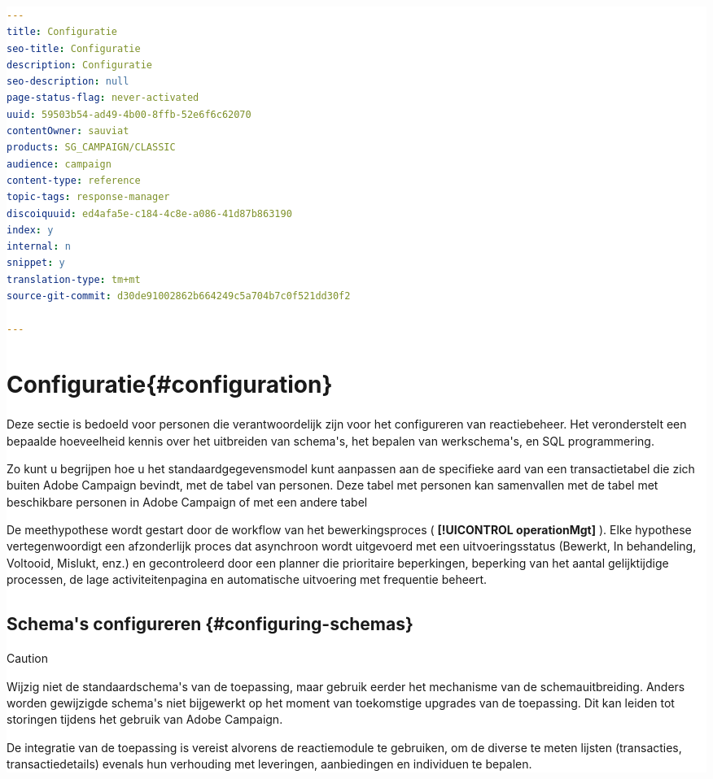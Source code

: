 ```yaml
---
title: Configuratie
seo-title: Configuratie
description: Configuratie
seo-description: null
page-status-flag: never-activated
uuid: 59503b54-ad49-4b00-8ffb-52e6f6c62070
contentOwner: sauviat
products: SG_CAMPAIGN/CLASSIC
audience: campaign
content-type: reference
topic-tags: response-manager
discoiquuid: ed4afa5e-c184-4c8e-a086-41d87b863190
index: y
internal: n
snippet: y
translation-type: tm+mt
source-git-commit: d30de91002862b664249c5a704b7c0f521dd30f2

---
```



# Configuratie{#configuration}

Deze sectie is bedoeld voor personen die verantwoordelijk zijn voor het configureren van reactiebeheer. Het veronderstelt een bepaalde hoeveelheid kennis over het uitbreiden van schema&#39;s, het bepalen van werkschema&#39;s, en SQL programmering.

Zo kunt u begrijpen hoe u het standaardgegevensmodel kunt aanpassen aan de specifieke aard van een transactietabel die zich buiten Adobe Campaign bevindt, met de tabel van personen. Deze tabel met personen kan samenvallen met de tabel met beschikbare personen in Adobe Campaign of met een andere tabel

De meethypothese wordt gestart door de workflow van het bewerkingsproces ( **[!UICONTROL operationMgt]** ). Elke hypothese vertegenwoordigt een afzonderlijk proces dat asynchroon wordt uitgevoerd met een uitvoeringsstatus (Bewerkt, In behandeling, Voltooid, Mislukt, enz.) en gecontroleerd door een planner die prioritaire beperkingen, beperking van het aantal gelijktijdige processen, de lage activiteitenpagina en automatische uitvoering met frequentie beheert.

## Schema&#39;s configureren {#configuring-schemas}

>[!CAUTION]
>
>Wijzig niet de standaardschema&#39;s van de toepassing, maar gebruik eerder het mechanisme van de schemauitbreiding. Anders worden gewijzigde schema&#39;s niet bijgewerkt op het moment van toekomstige upgrades van de toepassing. Dit kan leiden tot storingen tijdens het gebruik van Adobe Campaign.

De integratie van de toepassing is vereist alvorens de reactiemodule te gebruiken, om de diverse te meten lijsten (transacties, transactiedetails) evenals hun verhouding met leveringen, aanbiedingen en individuen te bepalen.
